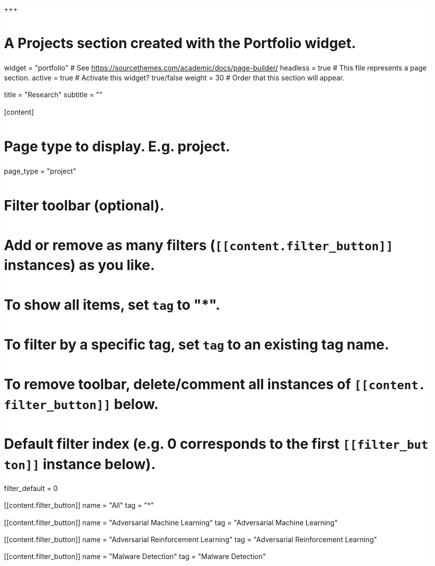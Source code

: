 +++
# A Projects section created with the Portfolio widget.
widget = "portfolio"  # See https://sourcethemes.com/academic/docs/page-builder/
headless = true  # This file represents a page section.
active = true  # Activate this widget? true/false
weight = 30  # Order that this section will appear.

title = "Research"
subtitle = ""

[content]
  # Page type to display. E.g. project.
  page_type = "project"
  
  # Filter toolbar (optional).
  # Add or remove as many filters (`[[content.filter_button]]` instances) as you like.
  # To show all items, set `tag` to "*".
  # To filter by a specific tag, set `tag` to an existing tag name.
  # To remove toolbar, delete/comment all instances of `[[content.filter_button]]` below.
  
  # Default filter index (e.g. 0 corresponds to the first `[[filter_button]]` instance below).
  filter_default = 0
  
  [[content.filter_button]]
    name = "All"
    tag = "*"
  
  [[content.filter_button]]
    name = "Adversarial Machine Learning"
    tag = "Adversarial Machine Learning"

  [[content.filter_button]]
    name = "Adversarial Reinforcement Learning"
    tag = "Adversarial Reinforcement Learning"

  [[content.filter_button]]
    name = "Malware Detection"
    tag = "Malware Detection"
